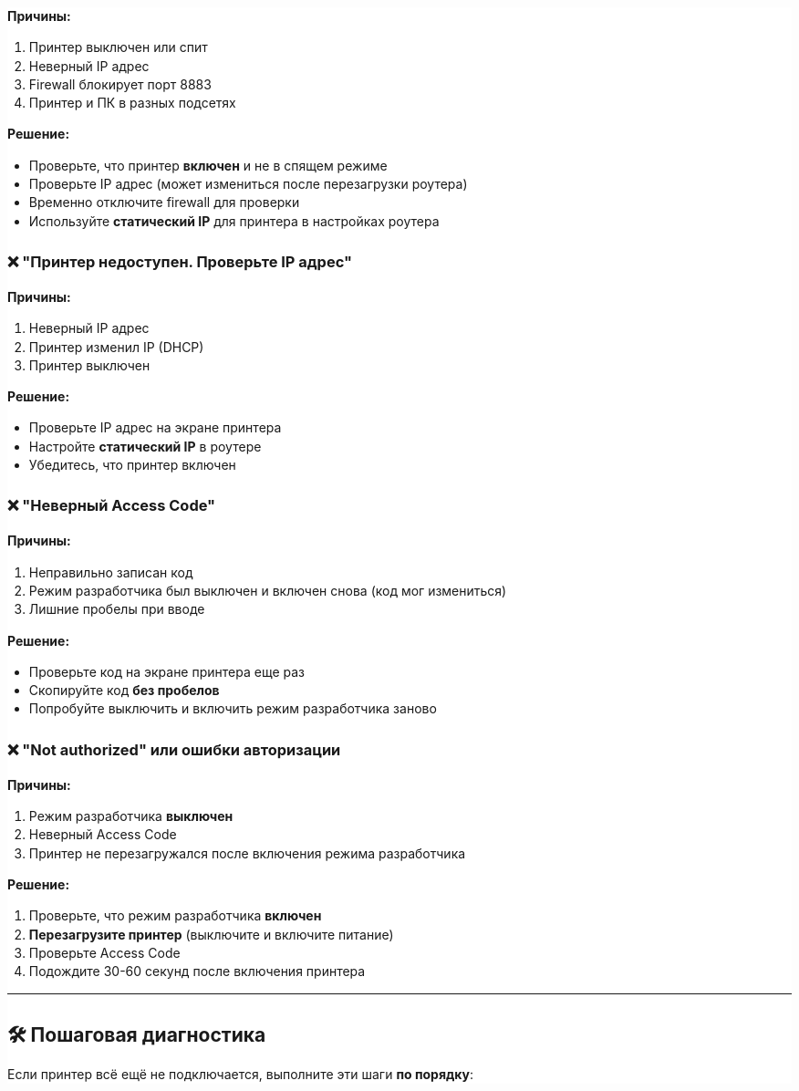 **Причины:**
1. Принтер выключен или спит
2. Неверный IP адрес
3. Firewall блокирует порт 8883
4. Принтер и ПК в разных подсетях

**Решение:**
- Проверьте, что принтер **включен** и не в спящем режиме
- Проверьте IP адрес (может измениться после перезагрузки роутера)
- Временно отключите firewall для проверки
- Используйте **статический IP** для принтера в настройках роутера

### ❌ "Принтер недоступен. Проверьте IP адрес"

**Причины:**
1. Неверный IP адрес
2. Принтер изменил IP (DHCP)
3. Принтер выключен

**Решение:**
- Проверьте IP адрес на экране принтера
- Настройте **статический IP** в роутере
- Убедитесь, что принтер включен

### ❌ "Неверный Access Code"

**Причины:**
1. Неправильно записан код
2. Режим разработчика был выключен и включен снова (код мог измениться)
3. Лишние пробелы при вводе

**Решение:**
- Проверьте код на экране принтера еще раз
- Скопируйте код **без пробелов**
- Попробуйте выключить и включить режим разработчика заново

### ❌ "Not authorized" или ошибки авторизации

**Причины:**
1. Режим разработчика **выключен**
2. Неверный Access Code
3. Принтер не перезагружался после включения режима разработчика

**Решение:**
1. Проверьте, что режим разработчика **включен**
2. **Перезагрузите принтер** (выключите и включите питание)
3. Проверьте Access Code
4. Подождите 30-60 секунд после включения принтера

---

## 🛠️ Пошаговая диагностика

Если принтер всё ещё не подключается, выполните эти шаги **по порядку**:
